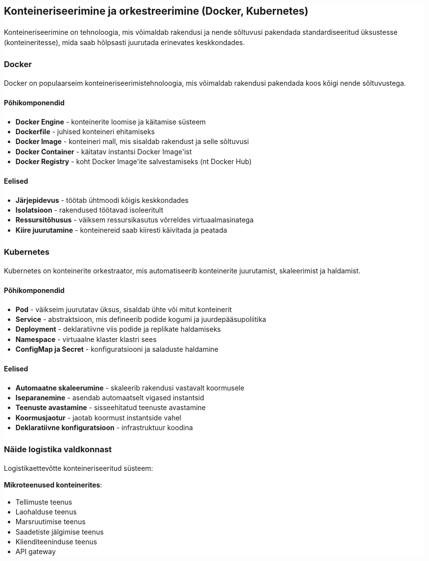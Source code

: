 ## Konteineriseerimine ja orkestreerimine (Docker, Kubernetes)

Konteineriseerimine on tehnoloogia, mis võimaldab rakendusi ja nende sõltuvusi pakendada standardiseeritud üksustesse (konteineritesse), mida saab hõlpsasti juurutada erinevates keskkondades.

### Docker
Docker on populaarseim konteineriseerimistehnoloogia, mis võimaldab rakendusi pakendada koos kõigi nende sõltuvustega.

#### Põhikomponendid
- **Docker Engine** - konteinerite loomise ja käitamise süsteem
- **Dockerfile** - juhised konteineri ehitamiseks
- **Docker Image** - konteineri mall, mis sisaldab rakendust ja selle sõltuvusi
- **Docker Container** - käitatav instantsi Docker Image'ist
- **Docker Registry** - koht Docker Image'ite salvestamiseks (nt Docker Hub)

#### Eelised
- **Järjepidevus** - töötab ühtmoodi kõigis keskkondades
- **Isolatsioon** - rakendused töötavad isoleeritult
- **Ressursitõhusus** - väiksem ressursikasutus võrreldes virtuaalmasinatega
- **Kiire juurutamine** - konteinereid saab kiiresti käivitada ja peatada

### Kubernetes
Kubernetes on konteinerite orkestraator, mis automatiseerib konteinerite juurutamist, skaleerimist ja haldamist.

#### Põhikomponendid
- **Pod** - väikseim juurutatav üksus, sisaldab ühte või mitut konteinerit
- **Service** - abstraktsioon, mis defineerib podide kogumi ja juurdepääsupoliitika
- **Deployment** - deklaratiivne viis podide ja replikate haldamiseks
- **Namespace** - virtuaalne klaster klastri sees
- **ConfigMap ja Secret** - konfiguratsiooni ja saladuste haldamine

#### Eelised
- **Automaatne skaleerumine** - skaleerib rakendusi vastavalt koormusele
- **Iseparanemine** - asendab automaatselt vigased instantsid
- **Teenuste avastamine** - sisseehitatud teenuste avastamine
- **Koormusjaotur** - jaotab koormust instantside vahel
- **Deklaratiivne konfiguratsioon** - infrastruktuur koodina

### Näide logistika valdkonnast
Logistikaettevõtte konteineriseeritud süsteem:

**Mikroteenused konteinerites**:
- Tellimuste teenus
- Laohalduse teenus
- Marsruutimise teenus
- Saadetiste jälgimise teenus
- Klienditeeninduse teenus
- API gateway
